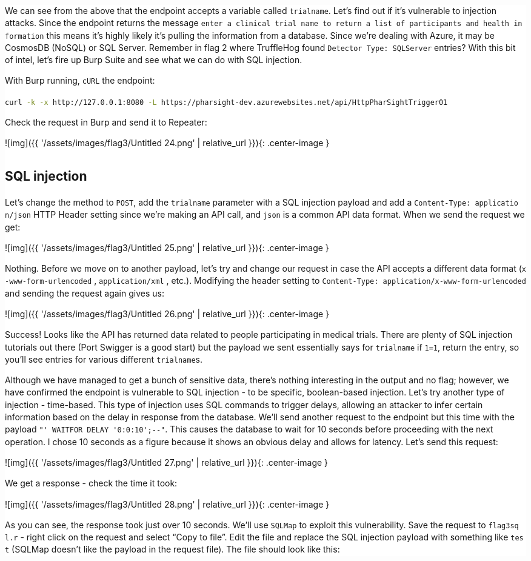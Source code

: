 We can see from the above that the endpoint accepts a variable called `trialname`. Let’s find out if it’s vulnerable to injection attacks. Since the endpoint returns the message `enter a clinical trial name to return a list of participants and health information` this means it’s highly likely it’s pulling the information from a database. Since we’re dealing with Azure, it may be CosmosDB (NoSQL) or SQL Server. Remember in flag 2 where TruffleHog found `Detector Type: SQLServer` entries? With this bit of intel, let’s fire up Burp Suite and see what we can do with SQL injection.

With Burp running, `cURL` the endpoint:

```bash
curl -k -x http://127.0.0.1:8080 -L https://pharsight-dev.azurewebsites.net/api/HttpPharSightTrigger01
```

Check the request in Burp and send it to Repeater:

![img]({{ '/assets/images/flag3/Untitled 24.png' | relative_url }}){: .center-image }

## SQL injection

Let’s change the method to `POST`, add the `trialname` parameter with a SQL injection payload and add a `Content-Type: application/json` HTTP Header setting since we’re making an API call, and `json` is a common API data format. When we send the request we get:

![img]({{ '/assets/images/flag3/Untitled 25.png' | relative_url }}){: .center-image }

Nothing. Before we move on to another payload, let’s try and change our request in case the API accepts a different data format (`x-www-form-urlencoded` , `application/xml` , etc.). Modifying the header setting to `Content-Type: application/x-www-form-urlencoded` and sending the request again gives us:

![img]({{ '/assets/images/flag3/Untitled 26.png' | relative_url }}){: .center-image }

Success! Looks like the API has returned data related to people participating in medical trials. There are plenty of SQL injection tutorials out there (Port Swigger is a good start) but the payload we sent essentially says for `trialname` if `1=1`, return the entry, so you’ll see entries for various different `trialname`s.

Although we have managed to get a bunch of sensitive data, there’s nothing interesting in the output and no flag; however, we have confirmed the endpoint is vulnerable to SQL injection - to be specific, boolean-based injection. Let’s try another type of injection - time-based. This type of injection uses SQL commands to trigger delays, allowing an attacker to infer certain information based on the delay in response from the database. We’ll send another request to the endpoint but this time with the payload `"' WAITFOR DELAY '0:0:10';--"`. This causes the database to wait for 10 seconds before proceeding with the next operation. I chose 10 seconds as a figure because it shows an obvious delay and allows for latency. Let’s send this request:

![img]({{ '/assets/images/flag3/Untitled 27.png' | relative_url }}){: .center-image }

We get a response - check the time it took:

![img]({{ '/assets/images/flag3/Untitled 28.png' | relative_url }}){: .center-image }

As you can see, the response took just over 10 seconds. We’ll use `SQLMap` to exploit this vulnerability. Save the request to `flag3sql.r` - right click on the request and select “Copy to file”. Edit the file and replace the SQL injection payload with something like `test` (SQLMap doesn’t like the payload in the request file). The file should look like this:
